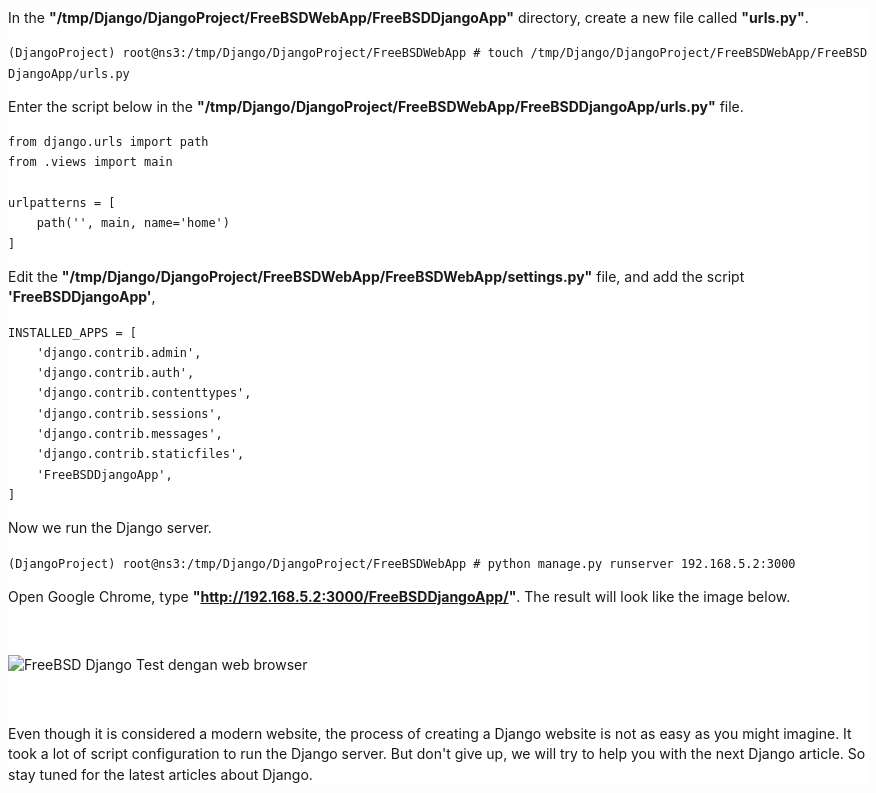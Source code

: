 
In the **"/tmp/Django/DjangoProject/FreeBSDWebApp/FreeBSDDjangoApp"** directory, create a new file called **"urls.py"**.

```console
(DjangoProject) root@ns3:/tmp/Django/DjangoProject/FreeBSDWebApp # touch /tmp/Django/DjangoProject/FreeBSDWebApp/FreeBSDDjangoApp/urls.py
```

Enter the script below in the **"/tmp/Django/DjangoProject/FreeBSDWebApp/FreeBSDDjangoApp/urls.py"** file.


```
from django.urls import path
from .views import main

urlpatterns = [
    path('', main, name='home')
]
```

Edit the **"/tmp/Django/DjangoProject/FreeBSDWebApp/FreeBSDWebApp/settings.py"** file, and add the script **'FreeBSDDjangoApp'**,


```
INSTALLED_APPS = [
    'django.contrib.admin',
    'django.contrib.auth',
    'django.contrib.contenttypes',
    'django.contrib.sessions',
    'django.contrib.messages',
    'django.contrib.staticfiles',
    'FreeBSDDjangoApp',
]
```

Now we run the Django server.

```
(DjangoProject) root@ns3:/tmp/Django/DjangoProject/FreeBSDWebApp # python manage.py runserver 192.168.5.2:3000
```

Open Google Chrome, type **"http://192.168.5.2:3000/FreeBSDDjangoApp/"**. The result will look like the image below.

<br/>

![FreeBSD Django Test dengan web browser](https://gitea.com/UnixBSDShell/Web-Static-With-Ruby-Jekyll-Site-NetBSD/raw/branch/main/images/2FreeBSD%20Django%20Test%20dengan%20web%20browser.jpg)

<br/>


Even though it is considered a modern website, the process of creating a Django website is not as easy as you might imagine. It took a lot of script configuration to run the Django server. But don't give up, we will try to help you with the next Django article. So stay tuned for the latest articles about Django.